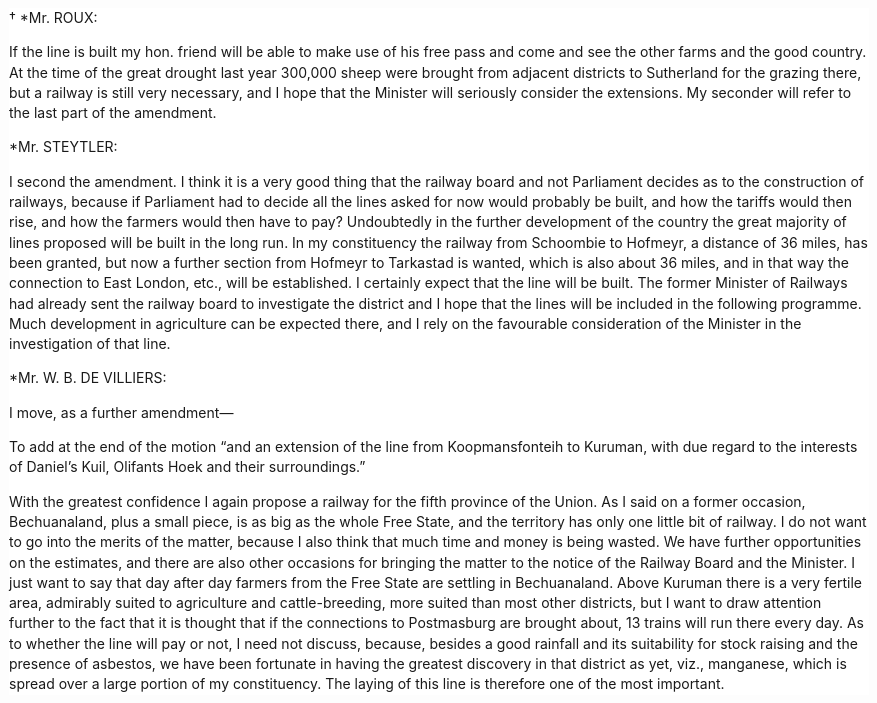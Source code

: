 </speech>

<speech by="#roux">

<from>† *Mr. <person refersTo="hansard_za">ROUX</person>:</from>

<p>If the line is built my hon. friend will be able to make use of his free pass and come and see the other farms and the good country. At the time of the great drought last year 300,000 sheep were brought from adjacent districts to Sutherland for the grazing there, but a railway is still very necessary, and I hope that the Minister will seriously consider the extensions. My seconder will refer to the last part of the amendment.</p>

</speech>

<speech by="#steytler">

<from>*Mr. <person refersTo="hansard_za">STEYTLER</person>:</from>

<p>I second the amendment. I think it is a very good thing that the railway board and not Parliament decides as to the construction of railways, because if Parliament had to decide all the lines asked for now would probably be built, and how the tariffs would then rise, and how the farmers would then have to pay? Undoubtedly in the further development of the country the great majority of lines proposed will be built in the long run. In my constituency the railway from Schoombie to Hofmeyr, a distance of 36 miles, has been granted, but now a further section from Hofmeyr to Tarkastad is wanted, which is also about 36 miles, and in that way the connection to East London, etc., will be established. I certainly expect that the line will be built. The former Minister of Railways had already sent the railway board to investigate the district and I hope that the lines will be included in the following programme. Much development in agriculture can be expected there, and I rely on the favourable consideration of the Minister in the investigation of that line.</p>

</speech>

<speech by="#de_villiers">

<from><span class="col_2249-2250" refersTo="page_1196"/>*Mr. <person refersTo="hansard_za">W. B. DE VILLIERS</person>:</from>

<p>I move, as a further amendment&#x2014;</p>

<block name="quote">To add at the end of the motion &#x201C;and an extension of the line from Koopmansfonteih to Kuruman, with due regard to the interests of Daniel&#x2019;s Kuil, Olifants Hoek and their surroundings.&#x201D;</block>

<p>With the greatest confidence I again propose a railway for the fifth province of the Union. As I said on a former occasion, Bechuanaland, plus a small piece, is as big as the whole Free State, and the territory has only one little bit of railway. I do not want to go into the merits of the matter, because I also think that much time and money is being wasted. We have further opportunities on the estimates, and there are also other occasions for bringing the matter to the notice of the Railway Board and the Minister. I just want to say that day after day farmers from the Free State are settling in Bechuanaland. Above Kuruman there is a very fertile area, admirably suited to agriculture and cattle-breeding, more suited than most other districts, but I want to draw attention further to the fact that it is thought that if the connections to Postmasburg are brought about, 13 trains will run there every day. As to whether the line will pay or not, I need not discuss, because, besides a good rainfall and its suitability for stock raising and the presence of asbestos, we have been fortunate in having the greatest discovery in that district as yet, viz., manganese, which is spread over a large portion of my constituency. The laying of this line is therefore one of the most important.</p>
